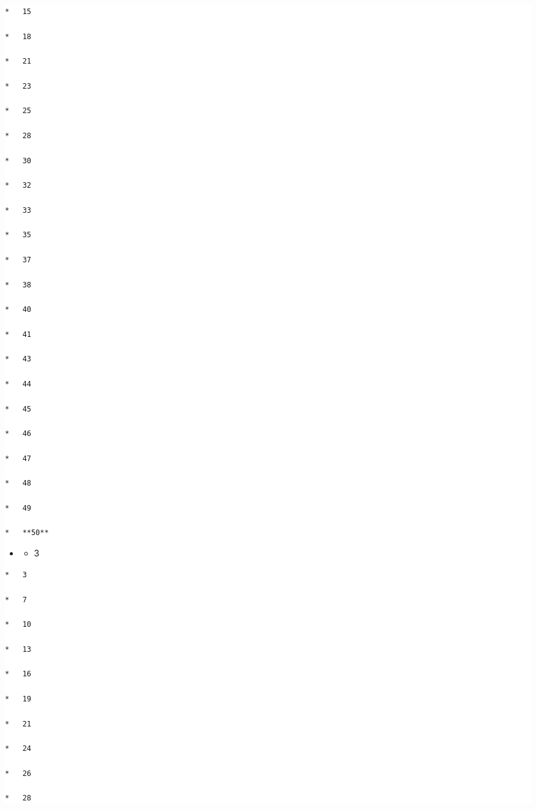     *   15

    *   18

    *   21

    *   23

    *   25

    *   28

    *   30

    *   32

    *   33

    *   35

    *   37

    *   38

    *   40

    *   41

    *   43

    *   44

    *   45

    *   46

    *   47

    *   48

    *   49

    *   **50**


*    *   3

    *   3

    *   7

    *   10

    *   13

    *   16

    *   19

    *   21

    *   24

    *   26

    *   28
